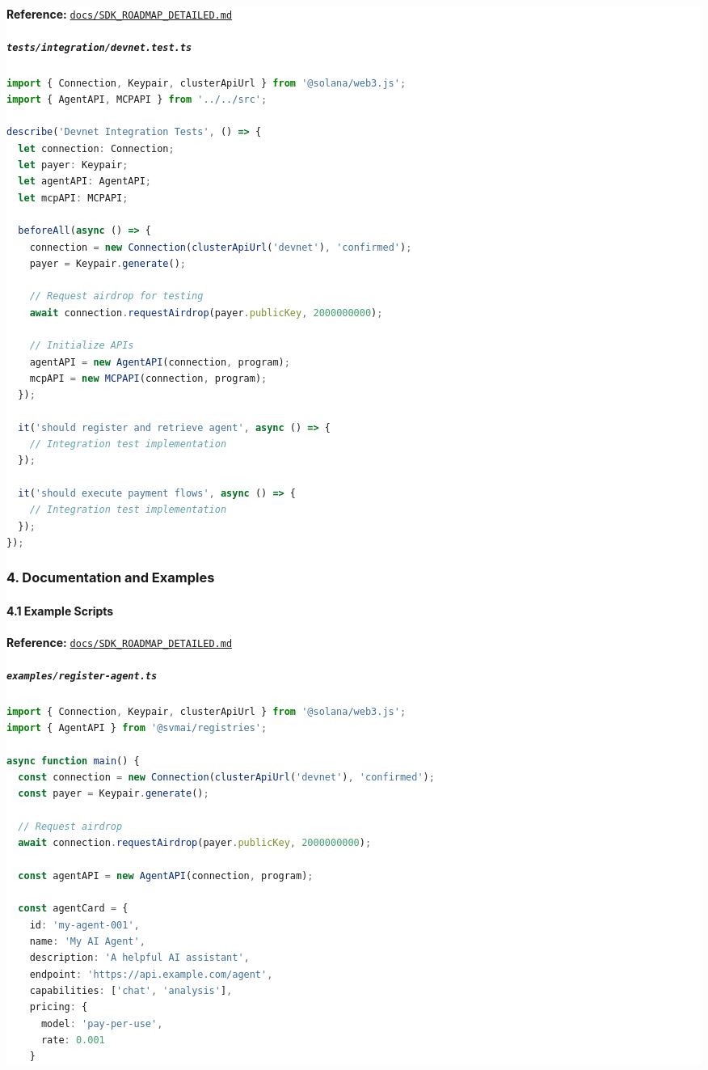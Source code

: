 **Reference:** [`docs/SDK_ROADMAP_DETAILED.md`](./SDK_ROADMAP_DETAILED.md)

##### `tests/integration/devnet.test.ts`
```typescript
import { Connection, Keypair, clusterApiUrl } from '@solana/web3.js';
import { AgentAPI, MCPAPI } from '../../src';

describe('Devnet Integration Tests', () => {
  let connection: Connection;
  let payer: Keypair;
  let agentAPI: AgentAPI;
  let mcpAPI: MCPAPI;

  beforeAll(async () => {
    connection = new Connection(clusterApiUrl('devnet'), 'confirmed');
    payer = Keypair.generate();
    
    // Request airdrop for testing
    await connection.requestAirdrop(payer.publicKey, 2000000000);
    
    // Initialize APIs
    agentAPI = new AgentAPI(connection, program);
    mcpAPI = new MCPAPI(connection, program);
  });

  it('should register and retrieve agent', async () => {
    // Integration test implementation
  });

  it('should execute payment flows', async () => {
    // Integration test implementation
  });
});
```

### 4. Documentation and Examples

#### 4.1 Example Scripts

**Reference:** [`docs/SDK_ROADMAP_DETAILED.md`](./SDK_ROADMAP_DETAILED.md)

##### `examples/register-agent.ts`
```typescript
import { Connection, Keypair, clusterApiUrl } from '@solana/web3.js';
import { AgentAPI } from '@svmai/registries';

async function main() {
  const connection = new Connection(clusterApiUrl('devnet'), 'confirmed');
  const payer = Keypair.generate();
  
  // Request airdrop
  await connection.requestAirdrop(payer.publicKey, 2000000000);
  
  const agentAPI = new AgentAPI(connection, program);
  
  const agentCard = {
    id: 'my-agent-001',
    name: 'My AI Agent',
    description: 'A helpful AI assistant',
    endpoint: 'https://api.example.com/agent',
    capabilities: ['chat', 'analysis'],
    pricing: {
      model: 'pay-per-use',
      rate: 0.001
    }
```